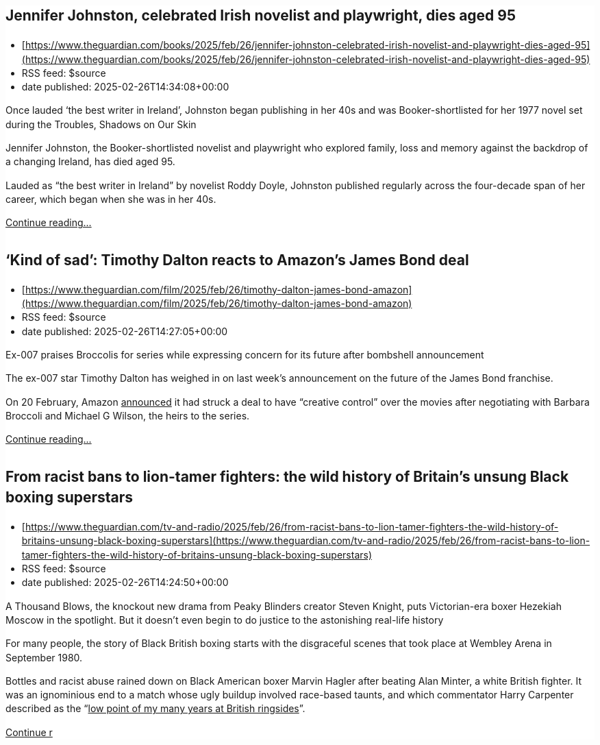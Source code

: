 ## Jennifer Johnston, celebrated Irish novelist and playwright, dies aged 95
 - [https://www.theguardian.com/books/2025/feb/26/jennifer-johnston-celebrated-irish-novelist-and-playwright-dies-aged-95](https://www.theguardian.com/books/2025/feb/26/jennifer-johnston-celebrated-irish-novelist-and-playwright-dies-aged-95)
 - RSS feed: $source
 - date published: 2025-02-26T14:34:08+00:00

<p>Once lauded ‘the best writer in Ireland’, Johnston began publishing in her 40s and was Booker-shortlisted for her 1977 novel set during the Troubles, Shadows on Our Skin</p><p>Jennifer Johnston, the Booker-shortlisted novelist and playwright who explored family, loss and memory against the backdrop of a changing Ireland, has died aged 95.</p><p>Lauded as “the best writer in Ireland” by novelist Roddy Doyle, Johnston published regularly across the four-decade span of her career, which began when she was in her 40s.</p> <a href="https://www.theguardian.com/books/2025/feb/26/jennifer-johnston-celebrated-irish-novelist-and-playwright-dies-aged-95">Continue reading...</a>

## ‘Kind of sad’: Timothy Dalton reacts to Amazon’s James Bond deal
 - [https://www.theguardian.com/film/2025/feb/26/timothy-dalton-james-bond-amazon](https://www.theguardian.com/film/2025/feb/26/timothy-dalton-james-bond-amazon)
 - RSS feed: $source
 - date published: 2025-02-26T14:27:05+00:00

<p>Ex-007 praises Broccolis for series while expressing concern for its future after bombshell announcement</p><p>The ex-007 star Timothy Dalton has weighed in on last week’s announcement on the future of the James Bond franchise.</p><p>On 20 February, Amazon <a href="https://www.theguardian.com/film/2025/feb/20/james-bond-producers-give-amazon-full-creative-control-of-007">announced</a> it had struck a deal to have “creative control” over the movies after negotiating with Barbara Broccoli and Michael G Wilson, the heirs to the series.</p> <a href="https://www.theguardian.com/film/2025/feb/26/timothy-dalton-james-bond-amazon">Continue reading...</a>

## From racist bans to lion-tamer fighters: the wild history of Britain’s unsung Black boxing superstars
 - [https://www.theguardian.com/tv-and-radio/2025/feb/26/from-racist-bans-to-lion-tamer-fighters-the-wild-history-of-britains-unsung-black-boxing-superstars](https://www.theguardian.com/tv-and-radio/2025/feb/26/from-racist-bans-to-lion-tamer-fighters-the-wild-history-of-britains-unsung-black-boxing-superstars)
 - RSS feed: $source
 - date published: 2025-02-26T14:24:50+00:00

<p>A Thousand Blows, the knockout new drama from Peaky Blinders creator Steven Knight, puts Victorian-era boxer Hezekiah Moscow in the spotlight. But it doesn’t even begin to do justice to the astonishing real-life history</p><p>For many people, the story of Black British boxing starts with the disgraceful scenes that took place at Wembley Arena in September 1980.</p><p>Bottles and racist abuse rained down on Black American boxer Marvin Hagler after beating Alan Minter, a white British fighter. It was an ignominious end to a match whose ugly buildup involved race-based taunts, and which commentator Harry Carpenter described as the “<a href="https://www.theguardian.com/sport/that-1980s-sports-blog/2013/oct/03/alan-miller-marvin-hagler-1980-boxing-low-point">low point of my many years at British ringsides</a>”.</p> <a href="https://www.theguardian.com/tv-and-radio/2025/feb/26/from-racist-bans-to-lion-tamer-fighters-the-wild-history-of-britains-unsung-black-boxing-superstars">Continue r
